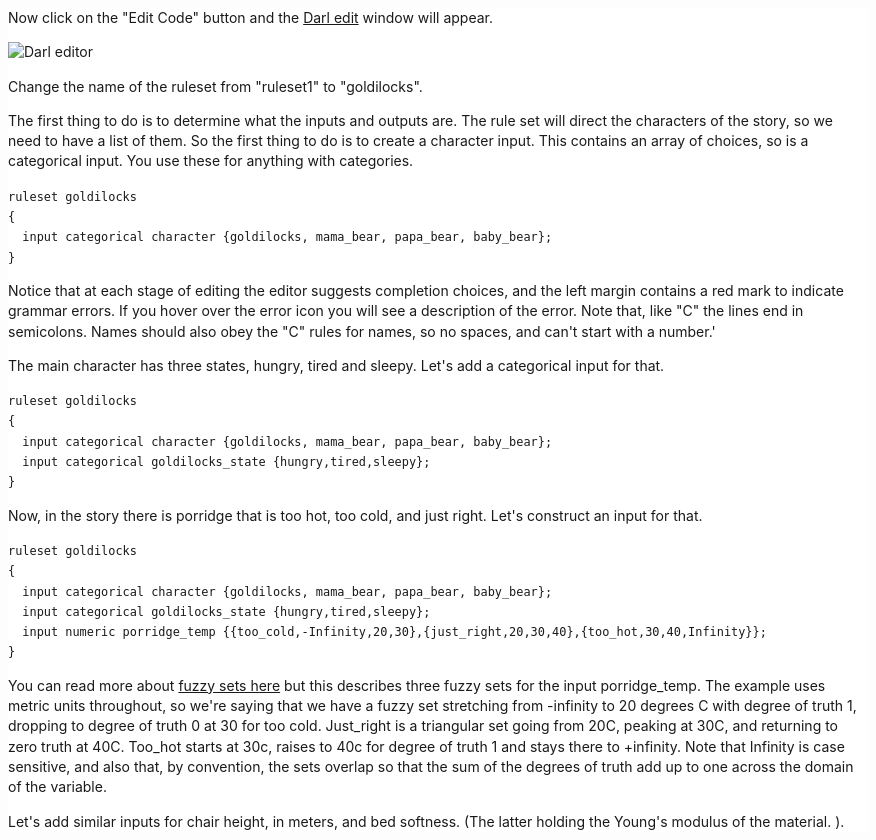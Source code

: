 Now click on the "Edit Code" button and the [Darl edit](darleditor) window will appear.

![Darl editor](Images/NewcCde.png)

Change the name of the ruleset from "ruleset1" to "goldilocks".

The first thing to do is to determine what the inputs and outputs are. 
The rule set will direct the characters of the story, so we need to have a list of them. 
So the first thing to do is to create a character input. This contains an array of choices, so is a categorical input. You use these for anything with categories.
```darl
ruleset goldilocks
{
  input categorical character {goldilocks, mama_bear, papa_bear, baby_bear};
}
```
Notice that at each stage of editing the editor suggests completion choices, and the left margin contains a red mark to indicate grammar errors. If you hover over the error icon you will see a description of the error.
Note that, like "C" the lines end in semicolons. Names should also obey the "C" rules for names, so no spaces, and can't start with a number.'

The main character has three states, hungry, tired and sleepy. Let's add a categorical input for that.
```darl
ruleset goldilocks
{
  input categorical character {goldilocks, mama_bear, papa_bear, baby_bear};
  input categorical goldilocks_state {hungry,tired,sleepy};
}
```
Now, in the story there is porridge that is too hot, too cold, and just right. Let's construct an input for that.

```darl
ruleset goldilocks
{
  input categorical character {goldilocks, mama_bear, papa_bear, baby_bear};
  input categorical goldilocks_state {hungry,tired,sleepy};
  input numeric porridge_temp {{too_cold,-Infinity,20,30},{just_right,20,30,40},{too_hot,30,40,Infinity}};
}
```
You can read more about [fuzzy sets here](fuzzysets) but this describes three fuzzy sets for the input porridge_temp. 
The example uses metric units throughout, so we're saying that we have a fuzzy set stretching from -infinity to 20 degrees C with degree of truth 1, dropping to degree of truth 0 at 30 for too cold.
Just_right is a triangular set going from 20C, peaking at 30C, and returning to zero truth at 40C. 
Too_hot starts at 30c, raises to 40c for degree of truth 1 and stays there to +infinity.
Note that Infinity is case sensitive, and also that, by convention, the sets overlap so that the sum of the degrees of truth add up to one across the domain of the variable.

Let's add similar inputs for chair height, in meters, and bed softness. (The latter holding the Young's modulus of the material. ).
